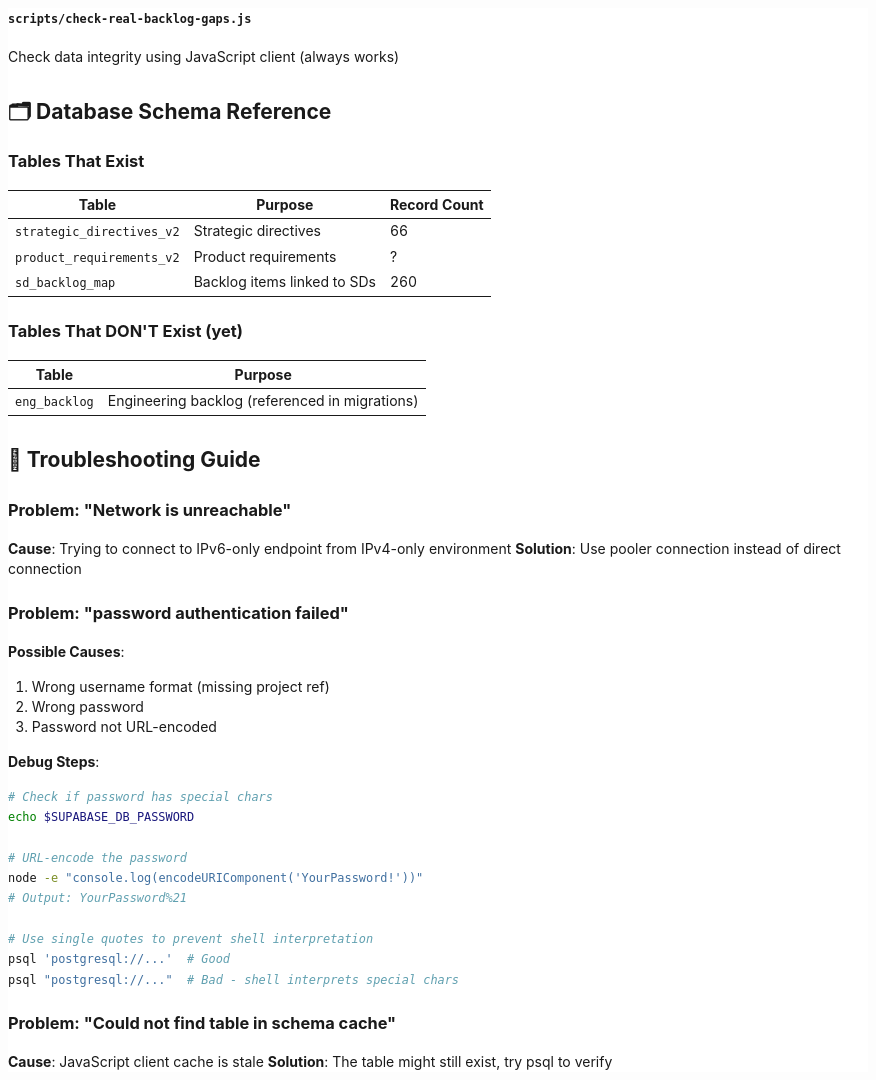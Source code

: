 #### `scripts/check-real-backlog-gaps.js`
Check data integrity using JavaScript client (always works)

## 🗂️ Database Schema Reference

### Tables That Exist
| Table | Purpose | Record Count |
|-------|---------|--------------|
| `strategic_directives_v2` | Strategic directives | 66 |
| `product_requirements_v2` | Product requirements | ? |
| `sd_backlog_map` | Backlog items linked to SDs | 260 |

### Tables That DON'T Exist (yet)
| Table | Purpose |
|-------|---------|
| `eng_backlog` | Engineering backlog (referenced in migrations) |

## 🔧 Troubleshooting Guide

### Problem: "Network is unreachable"
**Cause**: Trying to connect to IPv6-only endpoint from IPv4-only environment
**Solution**: Use pooler connection instead of direct connection

### Problem: "password authentication failed"
**Possible Causes**:
1. Wrong username format (missing project ref)
2. Wrong password
3. Password not URL-encoded

**Debug Steps**:
```bash
# Check if password has special chars
echo $SUPABASE_DB_PASSWORD

# URL-encode the password
node -e "console.log(encodeURIComponent('YourPassword!'))"
# Output: YourPassword%21

# Use single quotes to prevent shell interpretation
psql 'postgresql://...'  # Good
psql "postgresql://..."  # Bad - shell interprets special chars
```

### Problem: "Could not find table in schema cache"
**Cause**: JavaScript client cache is stale
**Solution**: The table might still exist, try psql to verify
